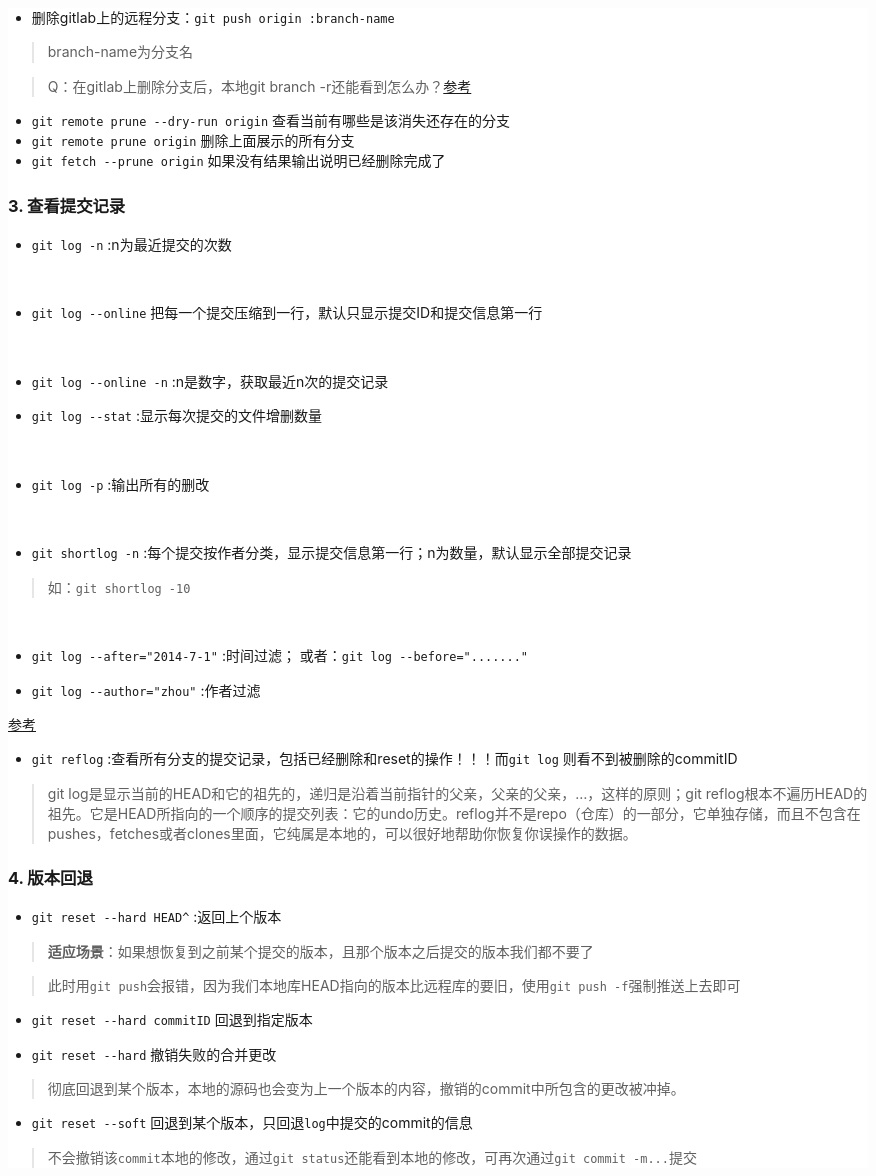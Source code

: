 - 删除gitlab上的远程分支：`git push origin :branch-name`
> branch-name为分支名


> Q：在gitlab上删除分支后，本地git branch -r还能看到怎么办？[参考](https://www.cnblogs.com/lyraLee/p/10916504.html)
- `git remote prune --dry-run origin` 查看当前有哪些是该消失还存在的分支
- `git remote prune origin` 删除上面展示的所有分支
- `git fetch --prune origin`   如果没有结果输出说明已经删除完成了



### 3. 查看提交记录

- `git log -n`  :n为最近提交的次数
<img class="zoom-custom-imgs" :src="$withBase('/images/tool/git101.png')" width="auto"/>

- `git log --online`  把每一个提交压缩到一行，默认只显示提交ID和提交信息第一行
<img class="zoom-custom-imgs" :src="$withBase('/images/tool/git102.png')" width="auto"/>

- `git log --online -n` :n是数字，获取最近n次的提交记录

- `git log --stat` :显示每次提交的文件增删数量
<img class="zoom-custom-imgs" :src="$withBase('/images/tool/git103.png')" width="auto"/>

- `git log -p`  :输出所有的删改
<img class="zoom-custom-imgs" :src="$withBase('/images/tool/git104.png')" width="auto"/>

- `git shortlog -n`  :每个提交按作者分类，显示提交信息第一行；n为数量，默认显示全部提交记录
> 如：`git shortlog -10`

<img class="zoom-custom-imgs" :src="$withBase('/images/tool/git105.png')" width="auto"/>

- `git log --after="2014-7-1"`  :时间过滤；  或者：`git log --before="......."`

- `git log --author="zhou"`  :作者过滤

[参考](http://www.360doc.com/content/16/0519/10/10058718_560380335.shtml)


- `git reflog`  :查看所有分支的提交记录，包括已经删除和reset的操作！！！而`git log` 则看不到被删除的commitID
> git log是显示当前的HEAD和它的祖先的，递归是沿着当前指针的父亲，父亲的父亲，…，这样的原则；git reflog根本不遍历HEAD的祖先。它是HEAD所指向的一个顺序的提交列表：它的undo历史。reflog并不是repo（仓库）的一部分，它单独存储，而且不包含在pushes，fetches或者clones里面，它纯属是本地的，可以很好地帮助你恢复你误操作的数据。



### 4. 版本回退

- `git reset --hard HEAD^` :返回上个版本
> **适应场景**：如果想恢复到之前某个提交的版本，且那个版本之后提交的版本我们都不要了

> 此时用`git push`会报错，因为我们本地库HEAD指向的版本比远程库的要旧，使用`git push -f`强制推送上去即可

- `git reset --hard commitID`  回退到指定版本	

- `git reset --hard`  撤销失败的合并更改
> 彻底回退到某个版本，本地的源码也会变为上一个版本的内容，撤销的commit中所包含的更改被冲掉。

- `git reset --soft`  回退到某个版本，只回退`log`中提交的commit的信息
> 不会撤销该`commit`本地的修改，通过`git status`还能看到本地的修改，可再次通过`git commit -m...`提交
